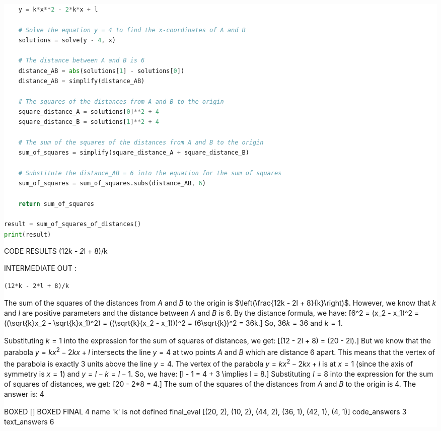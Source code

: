 ```python
    y = k*x**2 - 2*k*x + l

    # Solve the equation y = 4 to find the x-coordinates of A and B
    solutions = solve(y - 4, x)

    # The distance between A and B is 6
    distance_AB = abs(solutions[1] - solutions[0])
    distance_AB = simplify(distance_AB)

    # The squares of the distances from A and B to the origin
    square_distance_A = solutions[0]**2 + 4
    square_distance_B = solutions[1]**2 + 4

    # The sum of the squares of the distances from A and B to the origin
    sum_of_squares = simplify(square_distance_A + square_distance_B)

    # Substitute the distance_AB = 6 into the equation for the sum of squares
    sum_of_squares = sum_of_squares.subs(distance_AB, 6)

    return sum_of_squares

result = sum_of_squares_of_distances()
print(result)
```

CODE RESULTS (12*k - 2*l + 8)/k

INTERMEDIATE OUT :
```output
(12*k - 2*l + 8)/k
```
The sum of the squares of the distances from $A$ and $B$ to the origin is $\left(\frac{12k - 2l + 8}{k}\right)$. However, we know that $k$ and $l$ are positive parameters and the distance between $A$ and $B$ is 6. By the distance formula, we have:
\[6^2 = (x_2 - x_1)^2 = ((\sqrt{k}x_2 - \sqrt{k}x_1)^2) = ((\sqrt{k}(x_2 - x_1)))^2 = (6\sqrt{k})^2 = 36k.\]
So, $36k = 36$ and $k = 1$.

Substituting $k = 1$ into the expression for the sum of squares of distances, we get:
\[(12 - 2l + 8) = (20 - 2l).\]
But we know that the parabola $y = kx^2 - 2kx + l$ intersects the line $y = 4$ at two points $A$ and $B$ which are distance 6 apart. This means that the vertex of the parabola is exactly 3 units above the line $y = 4$. The vertex of the parabola $y = kx^2 - 2kx + l$ is at $x = 1$ (since the axis of symmetry is $x = 1$) and $y = l - k = l - 1$. So, we have:
\[l - 1 = 4 + 3 \implies l = 8.\]
Substituting $l = 8$ into the expression for the sum of squares of distances, we get:
\[20 - 2*8 = 4.\]
The sum of the squares of the distances from $A$ and $B$ to the origin is 4. The answer is: 4

BOXED []
BOXED FINAL 4
name 'k' is not defined final_eval
[(20, 2), (10, 2), (44, 2), (36, 1), (42, 1), (4, 1)]
code_answers 3 text_answers 6
